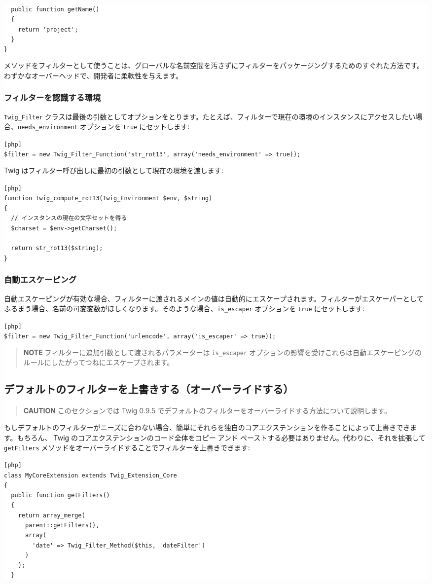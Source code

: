       public function getName()
      {
        return 'project';
      }
    }

メソッドをフィルターとして使うことは、グローバルな名前空間を汚さずにフィルターをパッケージングするためのすぐれた方法です。わずかなオーバーヘッドで、開発者に柔軟性を与えます。

### フィルターを認識する環境

`Twig_Filter` クラスは最後の引数としてオプションをとります。たとえば、フィルターで現在の環境のインスタンスにアクセスしたい場合、`needs_environment` オプションを `true` にセットします:

    [php]
    $filter = new Twig_Filter_Function('str_rot13', array('needs_environment' => true));

Twig はフィルター呼び出しに最初の引数として現在の環境を渡します:

    [php]
    function twig_compute_rot13(Twig_Environment $env, $string)
    {
      // インスタンスの現在の文字セットを得る
      $charset = $env->getCharset();

      return str_rot13($string);
    }

### 自動エスケーピング

自動エスケーピングが有効な場合、フィルターに渡されるメインの値は自動的にエスケープされます。フィルターがエスケーパーとしてふるまう場合、名前の可変変数がほしくなります。そのような場合、`is_escaper` オプションを `true` にセットします:

    [php]
    $filter = new Twig_Filter_Function('urlencode', array('is_escaper' => true));

>**NOTE**
>フィルターに追加引数として渡されるパラメーターは `is_escaper` オプションの影響を受けこれらは自動エスケーピングのルールにしたがってつねにエスケープされます。

デフォルトのフィルターを上書きする（オーバーライドする）
-----------------------------------------------------

>**CAUTION**
>このセクションでは Twig 0.9.5 でデフォルトのフィルターをオーバーライドする方法について説明します。

もしデフォルトのフィルターがニーズに合わない場合、簡単にそれらを独自のコアエクステンションを作ることによって上書きできます。もちろん、 Twig のコアエクステンションのコード全体をコピー アンド ペーストする必要はありません。代わりに、それを拡張して `getFilters` メソッドをオーバーライドすることでフィルターを上書きできます:

    [php]
    class MyCoreExtension extends Twig_Extension_Core
    {
      public function getFilters()
      {
        return array_merge(
          parent::getFilters(),
          array(
            'date' => Twig_Filter_Method($this, 'dateFilter')
          )
        );
      }
